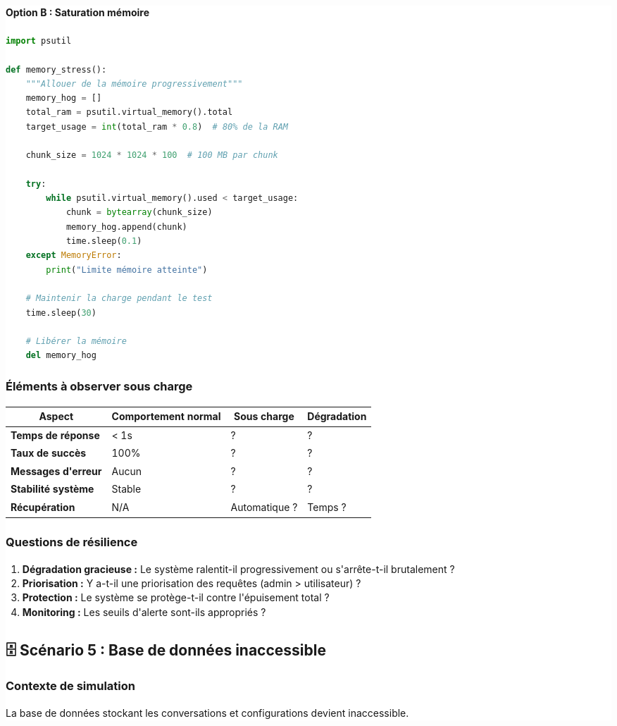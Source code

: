 #### Option B : Saturation mémoire
```python
import psutil

def memory_stress():
    """Allouer de la mémoire progressivement"""
    memory_hog = []
    total_ram = psutil.virtual_memory().total
    target_usage = int(total_ram * 0.8)  # 80% de la RAM
    
    chunk_size = 1024 * 1024 * 100  # 100 MB par chunk
    
    try:
        while psutil.virtual_memory().used < target_usage:
            chunk = bytearray(chunk_size)
            memory_hog.append(chunk)
            time.sleep(0.1)
    except MemoryError:
        print("Limite mémoire atteinte")
    
    # Maintenir la charge pendant le test
    time.sleep(30)
    
    # Libérer la mémoire
    del memory_hog
```

### Éléments à observer sous charge

| Aspect | Comportement normal | Sous charge | Dégradation |
|--------|-------------------|-------------|-------------|
| **Temps de réponse** | < 1s | ? | ? |
| **Taux de succès** | 100% | ? | ? |
| **Messages d'erreur** | Aucun | ? | ? |
| **Stabilité système** | Stable | ? | ? |
| **Récupération** | N/A | Automatique ? | Temps ? |

### Questions de résilience

1. **Dégradation gracieuse :** Le système ralentit-il progressivement ou s'arrête-t-il brutalement ?
2. **Priorisation :** Y a-t-il une priorisation des requêtes (admin > utilisateur) ?
3. **Protection :** Le système se protège-t-il contre l'épuisement total ?
4. **Monitoring :** Les seuils d'alerte sont-ils appropriés ?

## 🗄️ Scénario 5 : Base de données inaccessible

### Contexte de simulation
La base de données stockant les conversations et configurations devient inaccessible.

